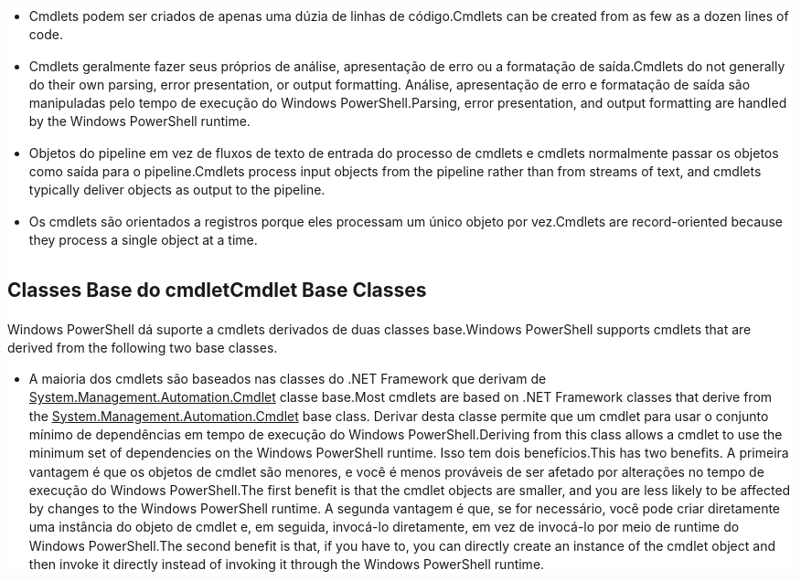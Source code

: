 - <span data-ttu-id="7a26c-148">Cmdlets podem ser criados de apenas uma dúzia de linhas de código.</span><span class="sxs-lookup"><span data-stu-id="7a26c-148">Cmdlets can be created from as few as a dozen lines of code.</span></span>

- <span data-ttu-id="7a26c-149">Cmdlets geralmente fazer seus próprios de análise, apresentação de erro ou a formatação de saída.</span><span class="sxs-lookup"><span data-stu-id="7a26c-149">Cmdlets do not generally do their own parsing, error presentation, or output formatting.</span></span> <span data-ttu-id="7a26c-150">Análise, apresentação de erro e formatação de saída são manipuladas pelo tempo de execução do Windows PowerShell.</span><span class="sxs-lookup"><span data-stu-id="7a26c-150">Parsing, error presentation, and output formatting are handled by the Windows PowerShell runtime.</span></span>

- <span data-ttu-id="7a26c-151">Objetos do pipeline em vez de fluxos de texto de entrada do processo de cmdlets e cmdlets normalmente passar os objetos como saída para o pipeline.</span><span class="sxs-lookup"><span data-stu-id="7a26c-151">Cmdlets process input objects from the pipeline rather than from streams of text, and cmdlets typically deliver objects as output to the pipeline.</span></span>

- <span data-ttu-id="7a26c-152">Os cmdlets são orientados a registros porque eles processam um único objeto por vez.</span><span class="sxs-lookup"><span data-stu-id="7a26c-152">Cmdlets are record-oriented because they process a single object at a time.</span></span>

## <a name="cmdlet-base-classes"></a><span data-ttu-id="7a26c-153">Classes Base do cmdlet</span><span class="sxs-lookup"><span data-stu-id="7a26c-153">Cmdlet Base Classes</span></span>

<span data-ttu-id="7a26c-154">Windows PowerShell dá suporte a cmdlets derivados de duas classes base.</span><span class="sxs-lookup"><span data-stu-id="7a26c-154">Windows PowerShell supports cmdlets that are derived from the following two base classes.</span></span>

- <span data-ttu-id="7a26c-155">A maioria dos cmdlets são baseados nas classes do .NET Framework que derivam de [System.Management.Automation.Cmdlet](/dotnet/api/System.Management.Automation.Cmdlet) classe base.</span><span class="sxs-lookup"><span data-stu-id="7a26c-155">Most cmdlets are based on .NET Framework classes that derive from the [System.Management.Automation.Cmdlet](/dotnet/api/System.Management.Automation.Cmdlet) base class.</span></span> <span data-ttu-id="7a26c-156">Derivar desta classe permite que um cmdlet para usar o conjunto mínimo de dependências em tempo de execução do Windows PowerShell.</span><span class="sxs-lookup"><span data-stu-id="7a26c-156">Deriving from this class allows a cmdlet to use the minimum set of dependencies on the Windows PowerShell runtime.</span></span> <span data-ttu-id="7a26c-157">Isso tem dois benefícios.</span><span class="sxs-lookup"><span data-stu-id="7a26c-157">This has two benefits.</span></span> <span data-ttu-id="7a26c-158">A primeira vantagem é que os objetos de cmdlet são menores, e você é menos prováveis de ser afetado por alterações no tempo de execução do Windows PowerShell.</span><span class="sxs-lookup"><span data-stu-id="7a26c-158">The first benefit is that the cmdlet objects are smaller, and you are less likely to be affected by changes to the Windows PowerShell runtime.</span></span> <span data-ttu-id="7a26c-159">A segunda vantagem é que, se for necessário, você pode criar diretamente uma instância do objeto de cmdlet e, em seguida, invocá-lo diretamente, em vez de invocá-lo por meio de runtime do Windows PowerShell.</span><span class="sxs-lookup"><span data-stu-id="7a26c-159">The second benefit is that, if you have to, you can directly create an instance of the cmdlet object and then invoke it directly instead of invoking it through the Windows PowerShell runtime.</span></span>
